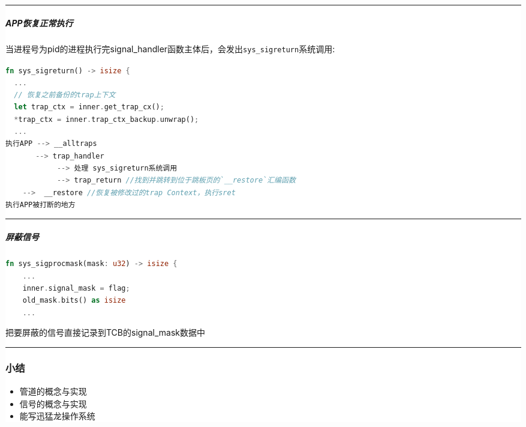  
---

##### APP恢复正常执行
当进程号为pid的进程执行完signal_handler函数主体后，会发出`sys_sigreturn`系统调用:
```rust
fn sys_sigreturn() -> isize {
  ...
  // 恢复之前备份的trap上下文
  let trap_ctx = inner.get_trap_cx();
  *trap_ctx = inner.trap_ctx_backup.unwrap();
  ...
执行APP --> __alltraps 
       --> trap_handler 
            --> 处理 sys_sigreturn系统调用
            --> trap_return //找到并跳转到位于跳板页的`__restore`汇编函数
    -->  __restore //恢复被修改过的trap Context，执行sret
执行APP被打断的地方
```       


---

##### 屏蔽信号
```rust
fn sys_sigprocmask(mask: u32) -> isize {
    ...
    inner.signal_mask = flag;
    old_mask.bits() as isize
    ...
```
把要屏蔽的信号直接记录到TCB的signal_mask数据中

---
### 小结
- 管道的概念与实现
- 信号的概念与实现
- 能写迅猛龙操作系统
